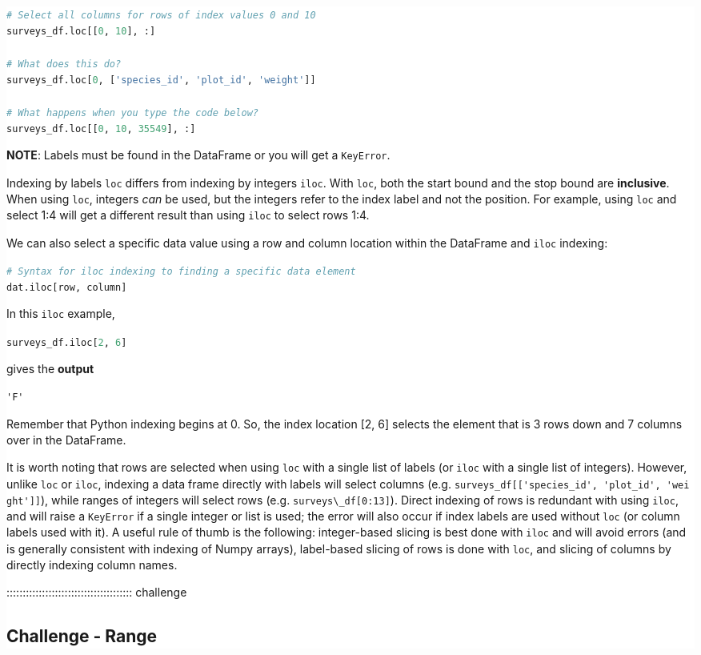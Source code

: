 ```python
# Select all columns for rows of index values 0 and 10
surveys_df.loc[[0, 10], :]

# What does this do?
surveys_df.loc[0, ['species_id', 'plot_id', 'weight']]

# What happens when you type the code below?
surveys_df.loc[[0, 10, 35549], :]
```

**NOTE**: Labels must be found in the DataFrame or you will get a `KeyError`.

Indexing by labels `loc` differs from indexing by integers `iloc`.
With `loc`, both the start bound and the stop bound are **inclusive**. When using
`loc`, integers *can* be used, but the integers refer to the
index label and not the position. For example, using `loc` and select 1:4
will get a different result than using `iloc` to select rows 1:4.

We can also select a specific data value using a row and
column location within the DataFrame and `iloc` indexing:

```python
# Syntax for iloc indexing to finding a specific data element
dat.iloc[row, column]
```

In this `iloc` example,

```python
surveys_df.iloc[2, 6]
```

gives the **output**

```output
'F'
```

Remember that Python indexing begins at 0. So, the index location [2, 6]
selects the element that is 3 rows down and 7 columns over in the DataFrame.

It is worth noting that rows are selected when using `loc` with a single list of
labels (or `iloc` with a single list of integers). However, unlike `loc` or `iloc`,
indexing a data frame directly with labels will select columns (e.g.
`surveys_df[['species_id', 'plot_id', 'weight']]`), while ranges of integers will
select rows (e.g. `surveys\_df[0:13]`). Direct indexing of rows is redundant with
using `iloc`, and will raise a `KeyError` if a single integer or list is used; the
error will also occur if index labels are used without `loc` (or column labels used
with it).
A useful rule of thumb is the following: integer-based slicing is best done with
`iloc` and will avoid errors (and is generally consistent with indexing of Numpy
arrays), label-based slicing of rows is done with `loc`, and slicing of columns by
directly indexing column names.

:::::::::::::::::::::::::::::::::::::::  challenge

## Challenge - Range
